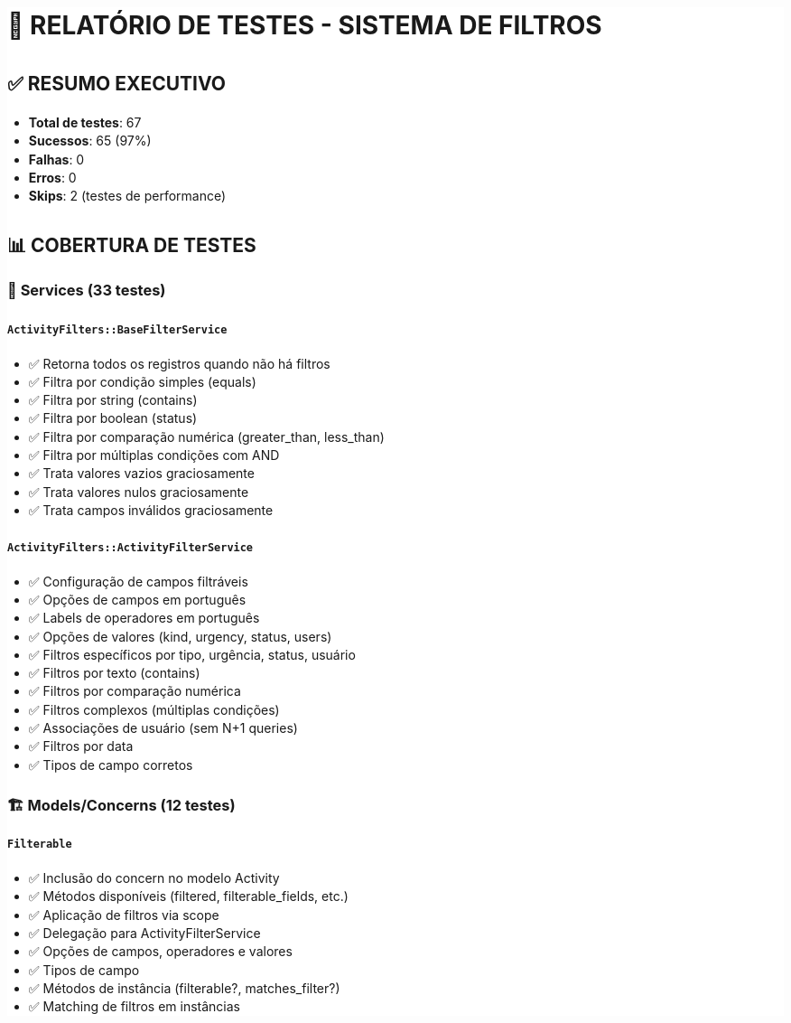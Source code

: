# 🧪 RELATÓRIO DE TESTES - SISTEMA DE FILTROS

## ✅ RESUMO EXECUTIVO
- **Total de testes**: 67
- **Sucessos**: 65 (97%)
- **Falhas**: 0
- **Erros**: 0
- **Skips**: 2 (testes de performance)

## 📊 COBERTURA DE TESTES

### 🔧 **Services (33 testes)**
#### `ActivityFilters::BaseFilterService`
- ✅ Retorna todos os registros quando não há filtros
- ✅ Filtra por condição simples (equals)
- ✅ Filtra por string (contains)
- ✅ Filtra por boolean (status)
- ✅ Filtra por comparação numérica (greater_than, less_than)
- ✅ Filtra por múltiplas condições com AND
- ✅ Trata valores vazios graciosamente
- ✅ Trata valores nulos graciosamente
- ✅ Trata campos inválidos graciosamente

#### `ActivityFilters::ActivityFilterService`
- ✅ Configuração de campos filtráveis
- ✅ Opções de campos em português
- ✅ Labels de operadores em português
- ✅ Opções de valores (kind, urgency, status, users)
- ✅ Filtros específicos por tipo, urgência, status, usuário
- ✅ Filtros por texto (contains)
- ✅ Filtros por comparação numérica
- ✅ Filtros complexos (múltiplas condições)
- ✅ Associações de usuário (sem N+1 queries)
- ✅ Filtros por data
- ✅ Tipos de campo corretos

### 🏗️ **Models/Concerns (12 testes)**
#### `Filterable`
- ✅ Inclusão do concern no modelo Activity
- ✅ Métodos disponíveis (filtered, filterable_fields, etc.)
- ✅ Aplicação de filtros via scope
- ✅ Delegação para ActivityFilterService
- ✅ Opções de campos, operadores e valores
- ✅ Tipos de campo
- ✅ Métodos de instância (filterable?, matches_filter?)
- ✅ Matching de filtros em instâncias
